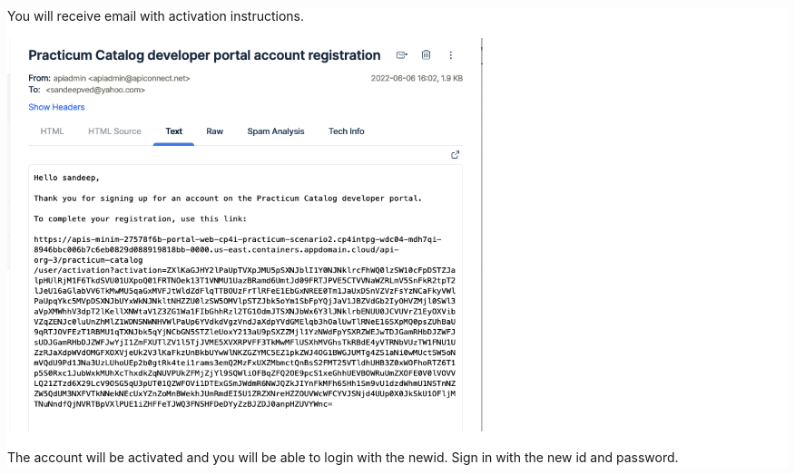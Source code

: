 You will receive email with activation instructions.

<img src="./media/image135.png" style="width:5.45833in;height:4.51389in"
alt="Graphical user interface, text, application, email Description automatically generated" />

The account will be activated and you will be able to login with the
newid. Sign in with the new id and password.
